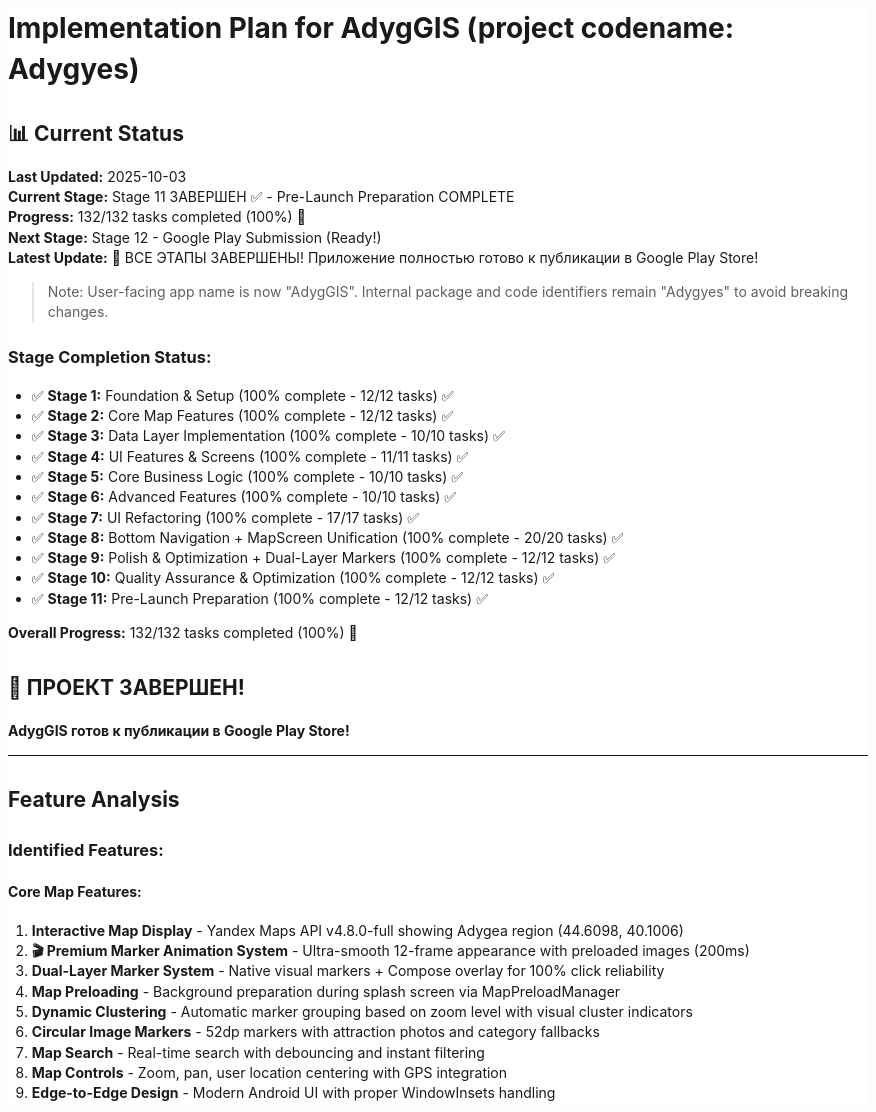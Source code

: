 # Implementation Plan for AdygGIS (project codename: Adygyes)

## 📊 Current Status
**Last Updated:** 2025-10-03  
**Current Stage:** Stage 11 ЗАВЕРШЕН ✅ - Pre-Launch Preparation COMPLETE  
**Progress:** 132/132 tasks completed (100%) 🎉  
**Next Stage:** Stage 12 - Google Play Submission (Ready!)  
**Latest Update:** 🚀 ВСЕ ЭТАПЫ ЗАВЕРШЕНЫ! Приложение полностью готово к публикации в Google Play Store!  

> Note: User-facing app name is now "AdygGIS". Internal package and code identifiers remain "Adygyes" to avoid breaking changes.

### Stage Completion Status:
- ✅ **Stage 1:** Foundation & Setup (100% complete - 12/12 tasks) ✅
- ✅ **Stage 2:** Core Map Features (100% complete - 12/12 tasks) ✅
- ✅ **Stage 3:** Data Layer Implementation (100% complete - 10/10 tasks) ✅
- ✅ **Stage 4:** UI Features & Screens (100% complete - 11/11 tasks) ✅
- ✅ **Stage 5:** Core Business Logic (100% complete - 10/10 tasks) ✅
- ✅ **Stage 6:** Advanced Features (100% complete - 10/10 tasks) ✅
- ✅ **Stage 7:** UI Refactoring (100% complete - 17/17 tasks) ✅
- ✅ **Stage 8:** Bottom Navigation + MapScreen Unification (100% complete - 20/20 tasks) ✅
- ✅ **Stage 9:** Polish & Optimization + Dual-Layer Markers (100% complete - 12/12 tasks) ✅
- ✅ **Stage 10:** Quality Assurance & Optimization (100% complete - 12/12 tasks) ✅
- ✅ **Stage 11:** Pre-Launch Preparation (100% complete - 12/12 tasks) ✅

**Overall Progress:** 132/132 tasks completed (100%) 🎉

## 🎊 ПРОЕКТ ЗАВЕРШЕН!
**AdygGIS готов к публикации в Google Play Store!**

---

## Feature Analysis

### Identified Features:

#### Core Map Features:
1. **Interactive Map Display** - Yandex Maps API v4.8.0-full showing Adygea region (44.6098, 40.1006)
2. **🎬 Premium Marker Animation System** - Ultra-smooth 12-frame appearance with preloaded images (200ms)
3. **Dual-Layer Marker System** - Native visual markers + Compose overlay for 100% click reliability
4. **Map Preloading** - Background preparation during splash screen via MapPreloadManager
5. **Dynamic Clustering** - Automatic marker grouping based on zoom level with visual cluster indicators
6. **Circular Image Markers** - 52dp markers with attraction photos and category fallbacks
7. **Map Search** - Real-time search with debouncing and instant filtering
8. **Map Controls** - Zoom, pan, user location centering with GPS integration
9. **Edge-to-Edge Design** - Modern Android UI with proper WindowInsets handling

